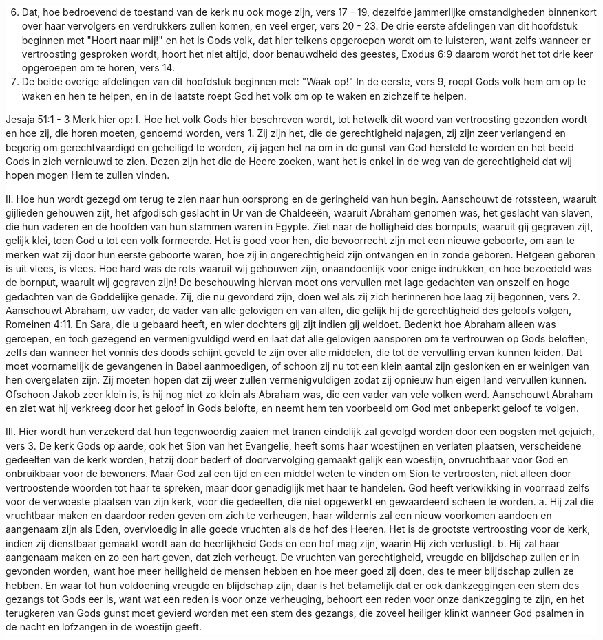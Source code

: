 6. Dat, hoe bedroevend de toestand van de kerk nu ook moge zijn, vers 17 - 19, dezelfde jammerlijke omstandigheden binnenkort over haar vervolgers en verdrukkers zullen komen, en veel erger, vers 20 - 23. De drie eerste afdelingen van dit hoofdstuk beginnen met "Hoort naar mij!" en het is Gods volk, dat hier telkens opgeroepen wordt om te luisteren, want zelfs wanneer er vertroosting gesproken wordt, hoort het niet altijd, door benauwdheid des geestes, Exodus 6:9 daarom wordt het tot drie keer opgeroepen om te horen, vers 14.
7. De beide overige afdelingen van dit hoofdstuk beginnen met: "Waak op!" In de eerste, vers 9, roept Gods volk hem om op te waken en hen te helpen, en in de laatste roept God het volk om op te waken en zichzelf te helpen. 

Jesaja 51:1 - 3 
Merk hier op:
I. Hoe het volk Gods hier beschreven wordt, tot hetwelk dit woord van vertroosting gezonden wordt en hoe zij, die horen moeten, genoemd worden, vers 1. Zij zijn het, die de gerechtigheid najagen, zij zijn zeer verlangend en begerig om gerechtvaardigd en geheiligd te worden, zij jagen het na om in de gunst van God hersteld te worden en het beeld Gods in zich vernieuwd te zien. Dezen zijn het die de Heere zoeken, want het is enkel in de weg van de gerechtigheid dat wij hopen mogen Hem te zullen vinden.

II. Hoe hun wordt gezegd om terug te zien naar hun oorsprong en de geringheid van hun begin. Aanschouwt de rotssteen, waaruit gijlieden gehouwen zijt, het afgodisch geslacht in Ur van de Chaldeeën, waaruit Abraham genomen was, het geslacht van slaven, die hun vaderen en de hoofden van hun stammen waren in Egypte. Ziet naar de holligheid des bornputs, waaruit gij gegraven zijt, gelijk klei, toen God u tot een volk formeerde. Het is goed voor hen, die bevoorrecht zijn met een nieuwe geboorte, om aan te merken wat zij door hun eerste geboorte waren, hoe zij in ongerechtigheid zijn ontvangen en in zonde geboren. Hetgeen geboren is uit vlees, is vlees. Hoe hard was de rots waaruit wij gehouwen zijn, onaandoenlijk voor enige indrukken, en hoe bezoedeld was de bornput, waaruit wij gegraven zijn! De beschouwing hiervan moet ons vervullen met lage gedachten van onszelf en hoge gedachten van de Goddelijke genade. Zij, die nu gevorderd zijn, doen wel als zij zich herinneren hoe laag zij begonnen, vers 2. Aanschouwt Abraham, uw vader, de vader van alle gelovigen en van allen, die gelijk hij de gerechtigheid des geloofs volgen, Romeinen 4:11. En Sara, die u gebaard heeft, en wier dochters gij zijt indien gij weldoet. Bedenkt hoe Abraham alleen was geroepen, en toch gezegend en vermenigvuldigd werd en laat dat alle gelovigen aansporen om te vertrouwen op Gods beloften, zelfs dan wanneer het vonnis des doods schijnt geveld te zijn over alle middelen, die tot de vervulling ervan kunnen leiden. Dat moet voornamelijk de gevangenen in Babel aanmoedigen, of schoon zij nu tot een klein aantal zijn geslonken en er weinigen van hen overgelaten zijn. Zij moeten hopen dat zij weer zullen vermenigvuldigen zodat zij opnieuw hun eigen land vervullen kunnen. Ofschoon Jakob zeer klein is, is hij nog niet zo klein als Abraham was, die een vader van vele volken werd. Aanschouwt Abraham en ziet wat hij verkreeg door het geloof in Gods belofte, en neemt hem ten voorbeeld om God met onbeperkt geloof te volgen.

III. Hier wordt hun verzekerd dat hun tegenwoordig zaaien met tranen eindelijk zal gevolgd worden door een oogsten met gejuich, vers 3. De kerk Gods op aarde, ook het Sion van het Evangelie, heeft soms haar woestijnen en verlaten plaatsen, verscheidene gedeelten van de kerk worden, hetzij door bederf of doorvervolging gemaakt gelijk een woestijn, onvruchtbaar voor God en onbruikbaar voor de bewoners. Maar God zal een tijd en een middel weten te vinden om Sion te vertroosten, niet alleen door vertroostende woorden tot haar te spreken, maar door genadiglijk met haar te handelen. God heeft verkwikking in voorraad zelfs voor de verwoeste plaatsen van zijn kerk, voor die gedeelten, die niet opgewerkt en gewaardeerd scheen te worden.
a. Hij zal die vruchtbaar maken en daardoor reden geven om zich te verheugen, haar wildernis zal een nieuw voorkomen aandoen en aangenaam zijn als Eden, overvloedig in alle goede vruchten als de hof des Heeren. Het is de grootste vertroosting voor de kerk, indien zij dienstbaar gemaakt wordt aan de heerlijkheid Gods en een hof mag zijn, waarin Hij zich verlustigt.
b. Hij zal haar aangenaam maken en zo een hart geven, dat zich verheugt. De vruchten van gerechtigheid, vreugde en blijdschap zullen er in gevonden worden, want hoe meer heiligheid de mensen hebben en hoe meer goed zij doen, des te meer blijdschap zullen ze hebben. En waar tot hun voldoening vreugde en blijdschap zijn, daar is het betamelijk dat er ook dankzeggingen een stem des gezangs tot Gods eer is, want wat een reden is voor onze verheuging, behoort een reden voor onze dankzegging te zijn, en het terugkeren van Gods gunst moet gevierd worden met een stem des gezangs, die zoveel heiliger klinkt wanneer God psalmen in de nacht en lofzangen in de woestijn geeft. 
